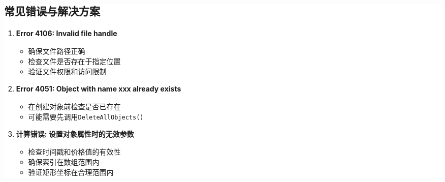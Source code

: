 ## 常见错误与解决方案

1. **Error 4106: Invalid file handle**
   - 确保文件路径正确
   - 检查文件是否存在于指定位置
   - 验证文件权限和访问限制

2. **Error 4051: Object with name xxx already exists**
   - 在创建对象前检查是否已存在
   - 可能需要先调用`DeleteAllObjects()`

3. **计算错误: 设置对象属性时的无效参数**
   - 检查时间戳和价格值的有效性
   - 确保索引在数组范围内
   - 验证矩形坐标在合理范围内 